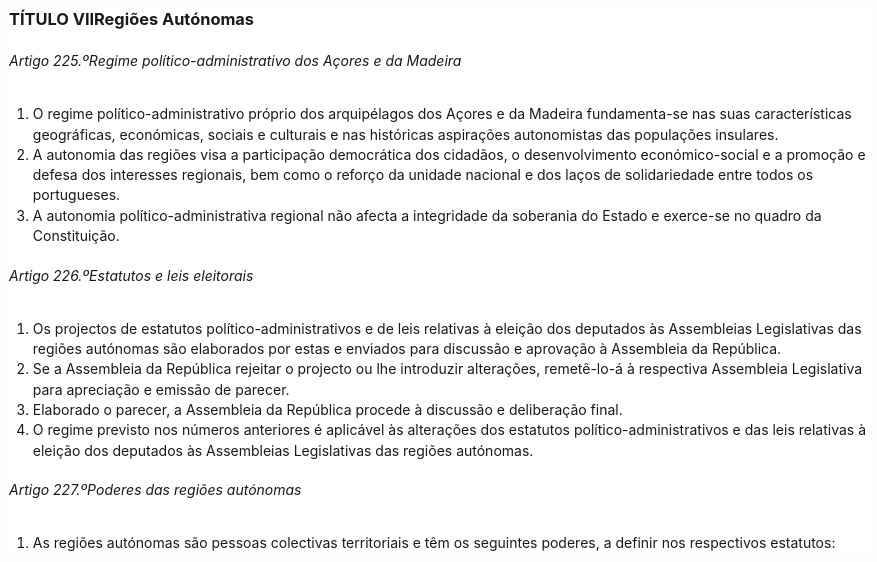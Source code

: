 ### TÍTULO VIIRegiões Autónomas

###### Artigo 225.ºRegime político-administrativo dos Açores e da Madeira
1. O regime político-administrativo próprio dos arquipélagos dos Açores e da Madeira fundamenta-se nas suas características geográficas, económicas, sociais e culturais e nas históricas aspirações autonomistas das populações insulares.
2. A autonomia das regiões visa a participação democrática dos cidadãos, o desenvolvimento económico-social e a promoção e defesa dos interesses regionais, bem como o reforço da unidade nacional e dos laços de solidariedade entre todos os portugueses.
3. A autonomia político-administrativa regional não afecta a integridade da soberania do Estado e exerce-se no quadro da Constituição.

###### Artigo 226.ºEstatutos e leis eleitorais
1. Os projectos de estatutos político-administrativos e de leis relativas à eleição dos deputados às Assembleias Legislativas das regiões autónomas são elaborados por estas e enviados para discussão e aprovação à Assembleia da República.
2. Se a Assembleia da República rejeitar o projecto ou lhe introduzir alterações, remetê-lo-á à respectiva Assembleia Legislativa para apreciação e emissão de parecer.
3. Elaborado o parecer, a Assembleia da República procede à discussão e deliberação final.
4. O regime previsto nos números anteriores é aplicável às alterações dos estatutos político-administrativos e das leis relativas à eleição dos deputados às Assembleias Legislativas das regiões autónomas.

###### Artigo 227.ºPoderes das regiões autónomas
1. As regiões autónomas são pessoas colectivas territoriais e têm os seguintes poderes, a definir nos respectivos estatutos: